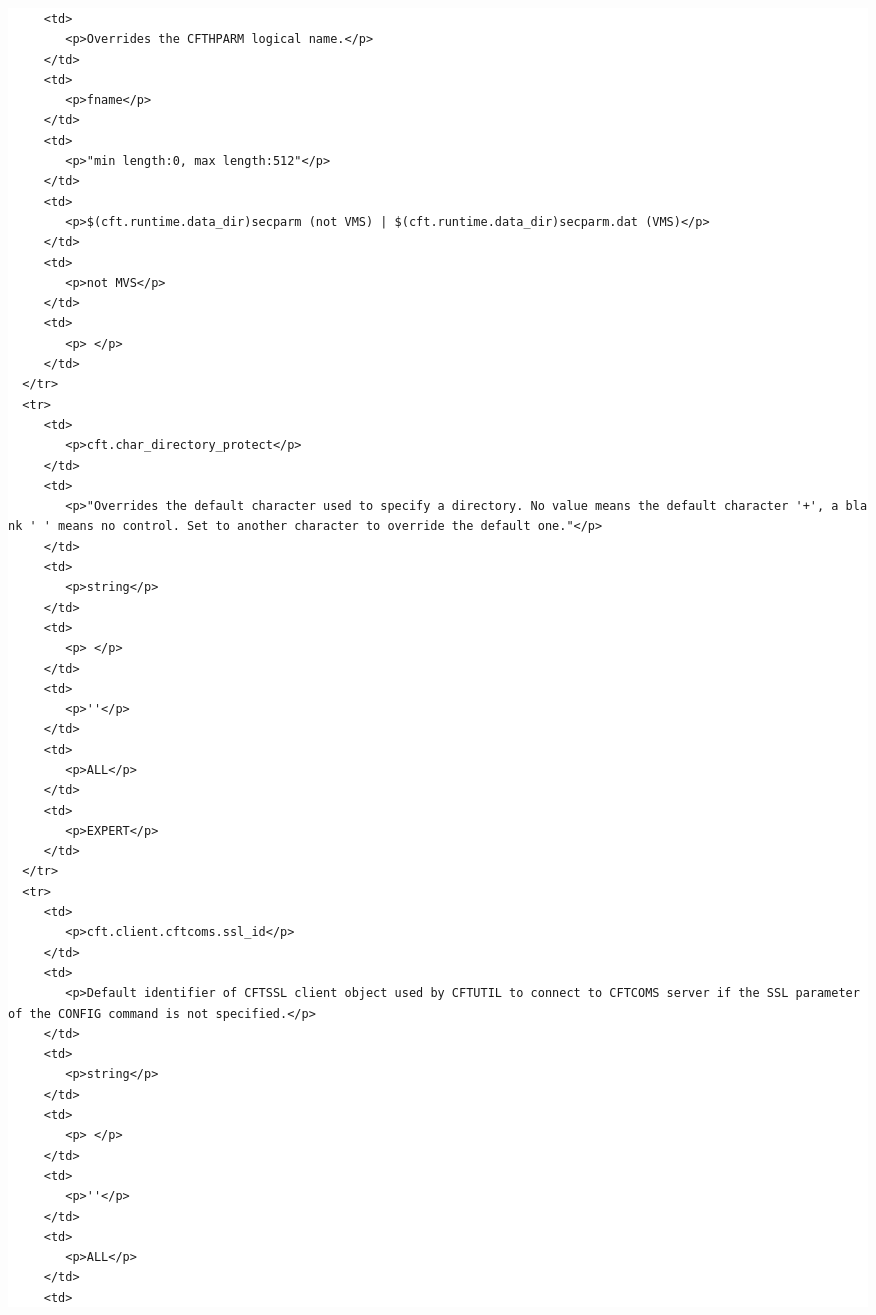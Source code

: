          <td>
            <p>Overrides the CFTHPARM logical name.</p>
         </td>
         <td>
            <p>fname</p>
         </td>
         <td>
            <p>"min length:0, max length:512"</p>
         </td>
         <td>
            <p>$(cft.runtime.data_dir)secparm (not VMS) | $(cft.runtime.data_dir)secparm.dat (VMS)</p>
         </td>
         <td>
            <p>not MVS</p>
         </td>
         <td>
            <p> </p>
         </td>
      </tr>
      <tr>
         <td>
            <p>cft.char_directory_protect</p>
         </td>
         <td>
            <p>"Overrides the default character used to specify a directory. No value means the default character '+', a blank ' ' means no control. Set to another character to override the default one."</p>
         </td>
         <td>
            <p>string</p>
         </td>
         <td>
            <p> </p>
         </td>
         <td>
            <p>''</p>
         </td>
         <td>
            <p>ALL</p>
         </td>
         <td>
            <p>EXPERT</p>
         </td>
      </tr>
      <tr>
         <td>
            <p>cft.client.cftcoms.ssl_id</p>
         </td>
         <td>
            <p>Default identifier of CFTSSL client object used by CFTUTIL to connect to CFTCOMS server if the SSL parameter of the CONFIG command is not specified.</p>
         </td>
         <td>
            <p>string</p>
         </td>
         <td>
            <p> </p>
         </td>
         <td>
            <p>''</p>
         </td>
         <td>
            <p>ALL</p>
         </td>
         <td>